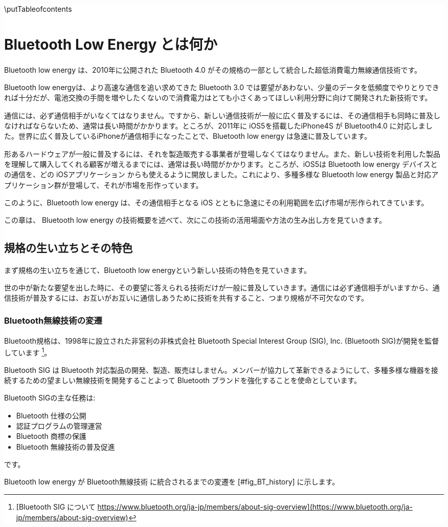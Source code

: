 
\putTableofcontents

# Bluetooth Low Energy とは何か

Bluetooth low energy は、2010年に公開された Bluetooth 4.0 がその規格の一部として統合した超低消費電力無線通信技術です。

Bluetooth low energyは、より高速な通信を追い求めてきた Bluetooth 3.0 では要望があわない、少量のデータを低頻度でやりとりできれば十分だが、電池交換の手間を増やしたくないので消費電力はとても小さくあってほしい利用分野に向けて開発された新技術です。

通信には、必ず通信相手がいなくてはなりません。ですから、新しい通信技術が一般に広く普及するには、その通信相手も同時に普及しなければならないため、通常は長い時間がかかります。ところが、2011年に iOS5を搭載したiPhone4S が Bluetooth4.0 に対応しました。世界に広く普及しているiPhoneが通信相手になったことで、Bluetooth low energy は急速に普及しています。

形あるハードウェアが一般に普及するには、それを製造販売する事業者が登場しなくてはなりません。また、新しい技術を利用した製品を理解して購入してくれる顧客が増えるまでには、通常は長い時間がかかります。ところが、iOS5は Bluetooth low energy デバイスとの通信を、どの iOSアプリケーション からも使えるように開放しました。これにより、多種多様な Bluetooth low energy 製品と対応アプリケーション群が登場して、それが市場を形作っています。

このように、Bluetooth low energy は、その通信相手となる iOS とともに急速にその利用範囲を広げ市場が形作られてきています。

この章は、 Bluetooth low energy の技術概要を述べて、次にこの技術の活用場面や方法の生み出し方を見ていきます。


## 規格の生い立ちとその特色

まず規格の生い立ちを通じて、Bluetooth low energyという新しい技術の特色を見ていきます。

世の中が新たな要望を出した時に、その要望に答えられる技術だけが一般に普及していきます。通信には必ず通信相手がいますから、通信技術が普及するには、お互いがお互いに通信しあうために技術を共有すること、つまり規格が不可欠なのです。

### Bluetooth無線技術の変遷

Bluetooth規格は、1998年に設立された非営利の非株式会社 Bluetooth Special Interest Group (SIG), Inc. (Bluetooth SIG)が開発を監督しています [^1009]。

[^1009]:[Bluetooth SIG について https://www.bluetooth.org/ja-jp/members/about-sig-overview](https://www.bluetooth.org/ja-jp/members/about-sig-overview)

Bluetooth SIG は Bluetooth 対応製品の開発、製造、販売はしません。メンバーが協力して革新できるようにして、多種多様な機器を接続するための望ましい無線技術を開発することよって Bluetooth ブランドを強化することを使命としています。

Bluetooth SIGの主な任務は:

- Bluetooth 仕様の公開
- 認証プログラムの管理運営
- Bluetooth 商標の保護
- Bluetooth 無線技術の普及促進

です。

Bluetooth low energy が Bluetooth無線技術 に統合されるまでの変遷を [#fig_BT_history] に示します。


[^1010]: [http://en.wikipedia.org/wiki/Bluetooth_low_energy](http://en.wikipedia.org/wiki/Bluetooth_low_energy)
[^1020]: [Bluetooth Smart マークの使用 https://www.bluetooth.org/ja-jp/bluetooth-brand/how-to-use-smart-marks](https://www.bluetooth.org/ja-jp/bluetooth-brand/how-to-use-smart-marks)